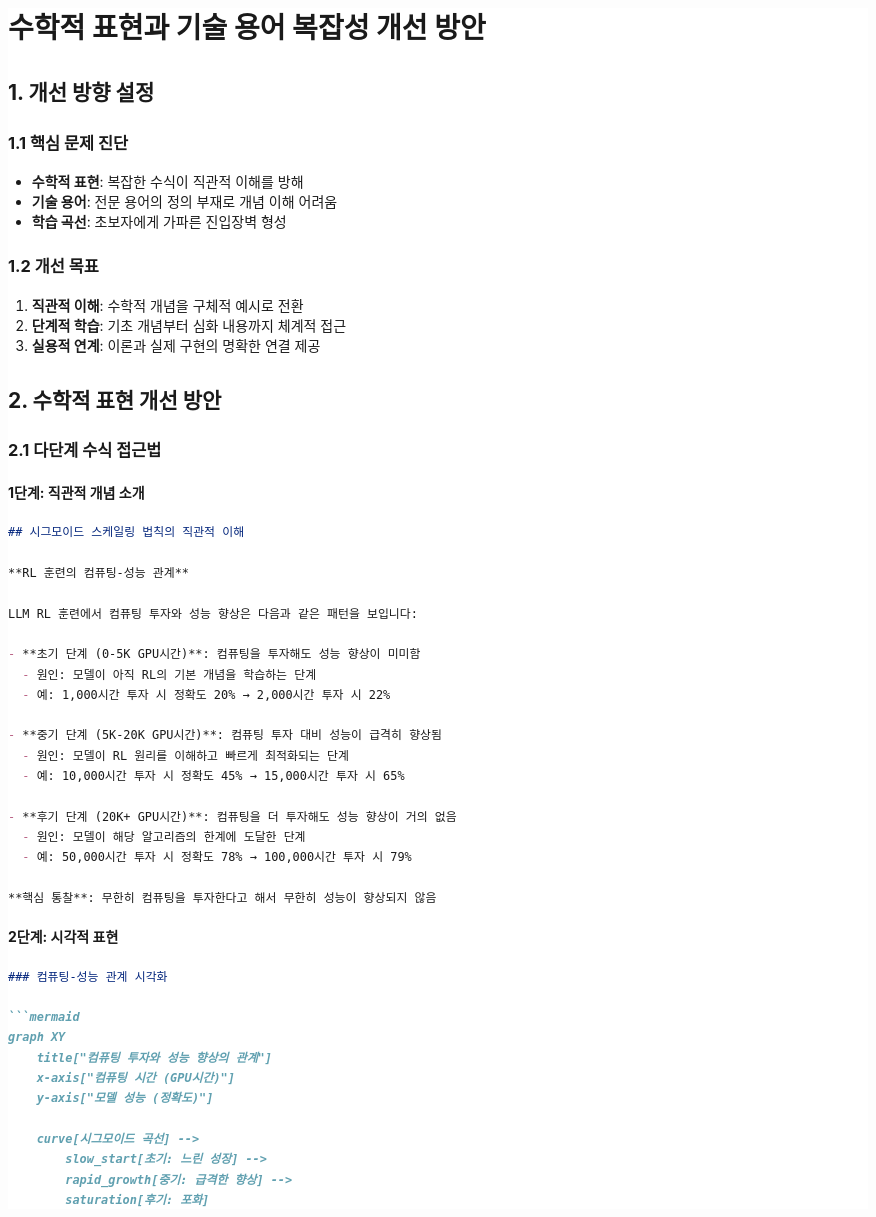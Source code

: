 # 수학적 표현과 기술 용어 복잡성 개선 방안

## 1. 개선 방향 설정

### 1.1 핵심 문제 진단
- **수학적 표현**: 복잡한 수식이 직관적 이해를 방해
- **기술 용어**: 전문 용어의 정의 부재로 개념 이해 어려움
- **학습 곡선**: 초보자에게 가파른 진입장벽 형성

### 1.2 개선 목표
1. **직관적 이해**: 수학적 개념을 구체적 예시로 전환
2. **단계적 학습**: 기초 개념부터 심화 내용까지 체계적 접근
3. **실용적 연계**: 이론과 실제 구현의 명확한 연결 제공

## 2. 수학적 표현 개선 방안

### 2.1 다단계 수식 접근법

#### 1단계: 직관적 개념 소개
```markdown
## 시그모이드 스케일링 법칙의 직관적 이해

**RL 훈련의 컴퓨팅-성능 관계**

LLM RL 훈련에서 컴퓨팅 투자와 성능 향상은 다음과 같은 패턴을 보입니다:

- **초기 단계 (0-5K GPU시간)**: 컴퓨팅을 투자해도 성능 향상이 미미함
  - 원인: 모델이 아직 RL의 기본 개념을 학습하는 단계
  - 예: 1,000시간 투자 시 정확도 20% → 2,000시간 투자 시 22%

- **중기 단계 (5K-20K GPU시간)**: 컴퓨팅 투자 대비 성능이 급격히 향상됨
  - 원인: 모델이 RL 원리를 이해하고 빠르게 최적화되는 단계
  - 예: 10,000시간 투자 시 정확도 45% → 15,000시간 투자 시 65%

- **후기 단계 (20K+ GPU시간)**: 컴퓨팅을 더 투자해도 성능 향상이 거의 없음
  - 원인: 모델이 해당 알고리즘의 한계에 도달한 단계
  - 예: 50,000시간 투자 시 정확도 78% → 100,000시간 투자 시 79%

**핵심 통찰**: 무한히 컴퓨팅을 투자한다고 해서 무한히 성능이 향상되지 않음
```

#### 2단계: 시각적 표현
```markdown
### 컴퓨팅-성능 관계 시각화

```mermaid
graph XY
    title["컴퓨팅 투자와 성능 향상의 관계"]
    x-axis["컴퓨팅 시간 (GPU시간)"]
    y-axis["모델 성능 (정확도)"]
    
    curve[시그모이드 곡선] --> 
        slow_start[초기: 느린 성장] -->
        rapid_growth[중기: 급격한 향상] -->
        saturation[후기: 포화]
```

